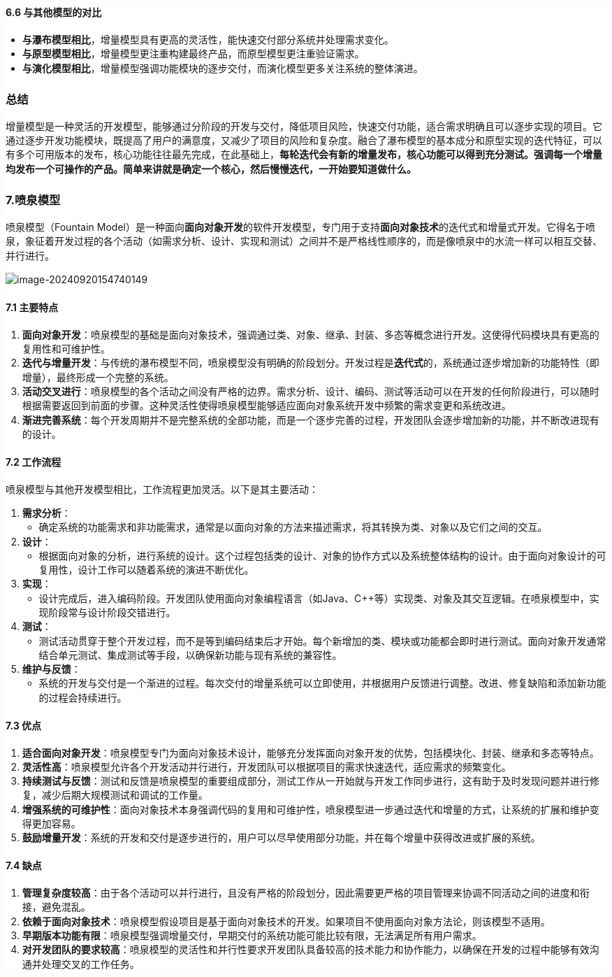 #### **6.6 与其他模型的对比**

- **与瀑布模型相比**，增量模型具有更高的灵活性，能快速交付部分系统并处理需求变化。
- **与原型模型相比**，增量模型更注重构建最终产品，而原型模型更注重验证需求。
- **与演化模型相比**，增量模型强调功能模块的逐步交付，而演化模型更多关注系统的整体演进。

### **总结**

增量模型是一种灵活的开发模型，能够通过分阶段的开发与交付，降低项目风险，快速交付功能，适合需求明确且可以逐步实现的项目。它通过逐步开发功能模块，既提高了用户的满意度，又减少了项目的风险和复杂度。融合了瀑布模型的基本成分和原型实现的迭代特征，可以有多个可用版本的发布，核心功能往往最先完成，在此基础上，**每轮迭代会有新的增量发布，核心功能可以得到充分测试。强调每一个增量均发布一个可操作的产品。简单来讲就是确定一个核心，然后慢慢迭代，一开始要知道做什么。**

### 7.喷泉模型

喷泉模型（Fountain Model）是一种面向**面向对象开发**的软件开发模型，专门用于支持**面向对象技术**的迭代式和增量式开发。它得名于喷泉，象征着开发过程的各个活动（如需求分析、设计、实现和测试）之间并不是严格线性顺序的，而是像喷泉中的水流一样可以相互交替、并行进行。

![image-20240920154740149](F:\图片\image-20240920154740149.png)

#### 7.1 **主要特点**

1. **面向对象开发**：喷泉模型的基础是面向对象技术，强调通过类、对象、继承、封装、多态等概念进行开发。这使得代码模块具有更高的复用性和可维护性。
2. **迭代与增量开发**：与传统的瀑布模型不同，喷泉模型没有明确的阶段划分。开发过程是**迭代式**的，系统通过逐步增加新的功能特性（即增量），最终形成一个完整的系统。
3. **活动交叉进行**：喷泉模型的各个活动之间没有严格的边界。需求分析、设计、编码、测试等活动可以在开发的任何阶段进行，可以随时根据需要返回到前面的步骤。这种灵活性使得喷泉模型能够适应面向对象系统开发中频繁的需求变更和系统改进。
4. **渐进完善系统**：每个开发周期并不是完整系统的全部功能，而是一个逐步完善的过程，开发团队会逐步增加新的功能，并不断改进现有的设计。

#### 7.2 **工作流程**

喷泉模型与其他开发模型相比，工作流程更加灵活。以下是其主要活动：

1. **需求分析**：
   - 确定系统的功能需求和非功能需求，通常是以面向对象的方法来描述需求，将其转换为类、对象以及它们之间的交互。
2. **设计**：
   - 根据面向对象的分析，进行系统的设计。这个过程包括类的设计、对象的协作方式以及系统整体结构的设计。由于面向对象设计的可复用性，设计工作可以随着系统的演进不断优化。
3. **实现**：
   - 设计完成后，进入编码阶段。开发团队使用面向对象编程语言（如Java、C++等）实现类、对象及其交互逻辑。在喷泉模型中，实现阶段常与设计阶段交错进行。
4. **测试**：
   - 测试活动贯穿于整个开发过程，而不是等到编码结束后才开始。每个新增加的类、模块或功能都会即时进行测试。面向对象开发通常结合单元测试、集成测试等手段，以确保新功能与现有系统的兼容性。
5. **维护与反馈**：
   - 系统的开发与交付是一个渐进的过程。每次交付的增量系统可以立即使用，并根据用户反馈进行调整。改进、修复缺陷和添加新功能的过程会持续进行。

#### 7.3 **优点**

1. **适合面向对象开发**：喷泉模型专门为面向对象技术设计，能够充分发挥面向对象开发的优势，包括模块化、封装、继承和多态等特点。
2. **灵活性高**：喷泉模型允许各个开发活动并行进行，开发团队可以根据项目的需求快速迭代，适应需求的频繁变化。
3. **持续测试与反馈**：测试和反馈是喷泉模型的重要组成部分，测试工作从一开始就与开发工作同步进行，这有助于及时发现问题并进行修复，减少后期大规模测试和调试的工作量。
4. **增强系统的可维护性**：面向对象技术本身强调代码的复用和可维护性，喷泉模型进一步通过迭代和增量的方式，让系统的扩展和维护变得更加容易。
5. **鼓励增量开发**：系统的开发和交付是逐步进行的，用户可以尽早使用部分功能，并在每个增量中获得改进或扩展的系统。

#### 7.4 **缺点**

1. **管理复杂度较高**：由于各个活动可以并行进行，且没有严格的阶段划分，因此需要更严格的项目管理来协调不同活动之间的进度和衔接，避免混乱。
2. **依赖于面向对象技术**：喷泉模型假设项目是基于面向对象技术的开发。如果项目不使用面向对象方法论，则该模型不适用。
3. **早期版本功能有限**：喷泉模型强调增量交付，早期交付的系统功能可能比较有限，无法满足所有用户需求。
4. **对开发团队的要求较高**：喷泉模型的灵活性和并行性要求开发团队具备较高的技术能力和协作能力，以确保在开发的过程中能够有效沟通并处理交叉的工作任务。
